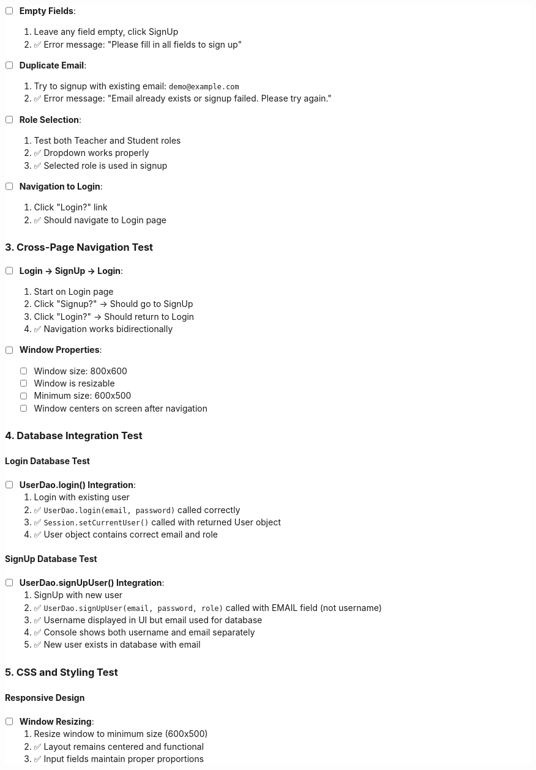 - [ ] **Empty Fields**:
  1. Leave any field empty, click SignUp
  2. ✅ Error message: "Please fill in all fields to sign up"

- [ ] **Duplicate Email**:
  1. Try to signup with existing email: `demo@example.com`
  2. ✅ Error message: "Email already exists or signup failed. Please try again."

- [ ] **Role Selection**:
  1. Test both Teacher and Student roles
  2. ✅ Dropdown works properly
  3. ✅ Selected role is used in signup

- [ ] **Navigation to Login**:
  1. Click "Login?" link
  2. ✅ Should navigate to Login page

### 3. Cross-Page Navigation Test

- [ ] **Login → SignUp → Login**:
  1. Start on Login page
  2. Click "Signup?" → Should go to SignUp
  3. Click "Login?" → Should return to Login
  4. ✅ Navigation works bidirectionally

- [ ] **Window Properties**:
  - [ ] Window size: 800x600
  - [ ] Window is resizable
  - [ ] Minimum size: 600x500
  - [ ] Window centers on screen after navigation

### 4. Database Integration Test

#### **Login Database Test**
- [ ] **UserDao.login() Integration**:
  1. Login with existing user
  2. ✅ `UserDao.login(email, password)` called correctly
  3. ✅ `Session.setCurrentUser()` called with returned User object
  4. ✅ User object contains correct email and role

#### **SignUp Database Test**
- [ ] **UserDao.signUpUser() Integration**:
  1. SignUp with new user
  2. ✅ `UserDao.signUpUser(email, password, role)` called with EMAIL field (not username)
  3. ✅ Username displayed in UI but email used for database
  4. ✅ Console shows both username and email separately
  5. ✅ New user exists in database with email

### 5. CSS and Styling Test

#### **Responsive Design**
- [ ] **Window Resizing**:
  1. Resize window to minimum size (600x500)
  2. ✅ Layout remains centered and functional
  3. ✅ Input fields maintain proper proportions
